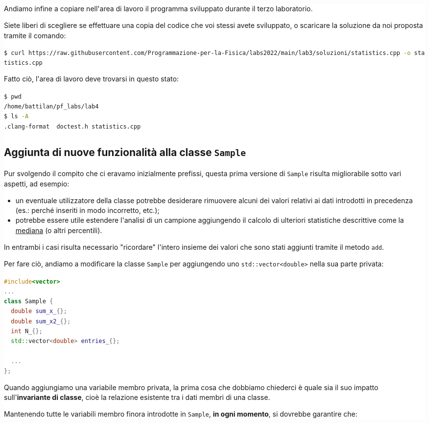 Andiamo infine a copiare nell'area di lavoro il programma sviluppato durante il
terzo laboratorio.

Siete liberi di scegliere se effettuare una copia del codice che voi stessi
avete sviluppato, o scaricare la soluzione da noi proposta tramite il comando:

```bash
$ curl https://raw.githubusercontent.com/Programmazione-per-la-Fisica/labs2022/main/lab3/soluzioni/statistics.cpp -o statistics.cpp
```

Fatto ciò, l'area di lavoro deve trovarsi in questo stato:

```bash
$ pwd
/home/battilan/pf_labs/lab4
$ ls -A
.clang-format  doctest.h statistics.cpp
```

## Aggiunta di nuove funzionalità alla classe `Sample`

Pur svolgendo il compito che ci eravamo inizialmente prefissi, questa prima
versione di `Sample` risulta migliorabile sotto vari aspetti, ad esempio:

- un eventuale utilizzatore della classe potrebbe desiderare
  rimuovere alcuni dei valori relativi ai dati introdotti in precedenza
  (es.: perché inseriti in modo incorretto, etc.);
- potrebbe essere utile estendere l'analisi di un campione aggiungendo il
  calcolo di ulteriori statistiche descrittive come la
  [mediana](https://it.wikipedia.org/wiki/Mediana_(statistica)) (o altri
  percentili).

In entrambi i casi risulta necessario "ricordare" l'intero insieme dei valori che
sono stati aggiunti tramite il metodo `add`.

Per fare ciò, andiamo a modificare la classe `Sample` per aggiungendo uno
`std::vector<double>` nella sua parte privata:

```c++
#include<vector>
...
class Sample {
  double sum_x_{};
  double sum_x2_{};
  int N_{};
  std::vector<double> entries_{};

  ...
};
```

Quando aggiungiamo una variabile membro privata, la prima cosa che dobbiamo
chiederci è quale sia il suo impatto sull'**invariante di classe**, cioè la
relazione esistente tra i dati membri di una classe.

Mantenendo tutte le variabili membro finora introdotte in `Sample`,
**in ogni momento**, si dovrebbe garantire che:
